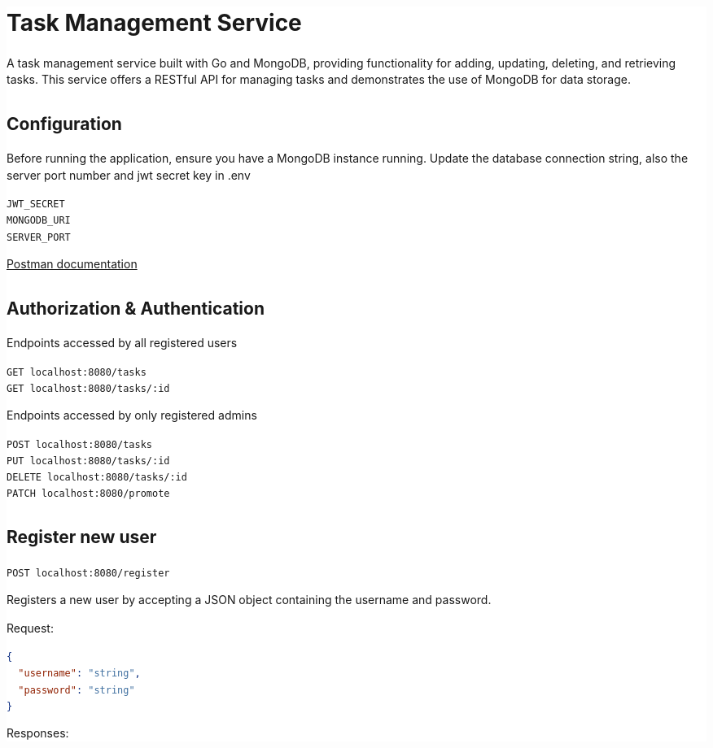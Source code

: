 # Task Management Service

A task management service built with Go and MongoDB, providing functionality for adding, updating, deleting, and retrieving tasks. This service offers a RESTful API for managing tasks and demonstrates the use of MongoDB for data storage.

## Configuration

Before running the application, ensure you have a MongoDB instance running. Update the database connection string, also the server port number and jwt secret key in .env

```
JWT_SECRET
MONGODB_URI
SERVER_PORT
```

[Postman documentation](https://documenter.getpostman.com/view/32032637/2sA3s3GAhh)

## Authorization & Authentication

Endpoints accessed by all registered users

```
GET localhost:8080/tasks
GET localhost:8080/tasks/:id
```

Endpoints accessed by only registered admins

```
POST localhost:8080/tasks
PUT localhost:8080/tasks/:id
DELETE localhost:8080/tasks/:id
PATCH localhost:8080/promote
```

## Register new user

```
POST localhost:8080/register
```

Registers a new user by accepting a JSON object containing the username and password.

Request: 

```json
{
  "username": "string",
  "password": "string"
}
```

Responses:
